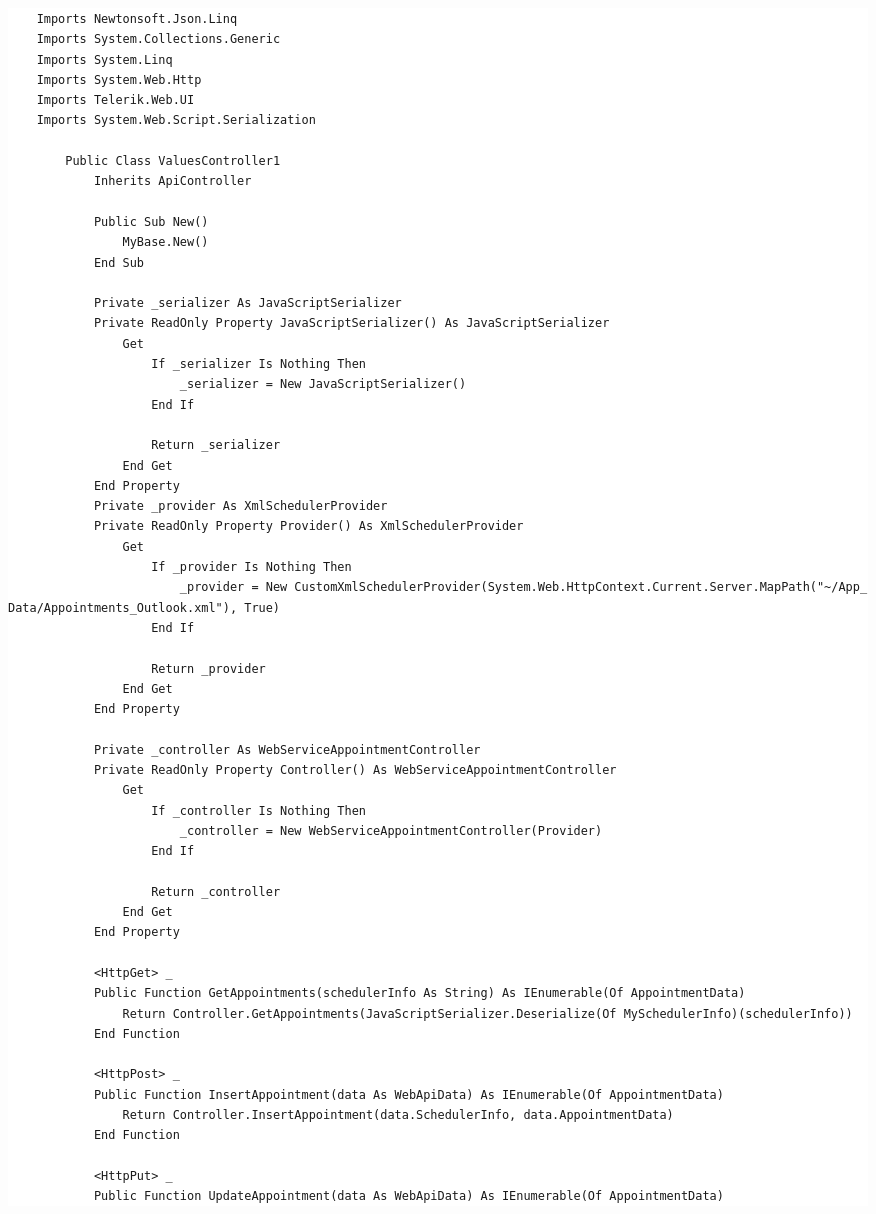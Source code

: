 ````VB.NET
	Imports Newtonsoft.Json.Linq
	Imports System.Collections.Generic
	Imports System.Linq
	Imports System.Web.Http
	Imports Telerik.Web.UI
	Imports System.Web.Script.Serialization
	
	    Public Class ValuesController1
	        Inherits ApiController
	
	        Public Sub New()
	            MyBase.New()
	        End Sub
	
	        Private _serializer As JavaScriptSerializer
	        Private ReadOnly Property JavaScriptSerializer() As JavaScriptSerializer
	            Get
	                If _serializer Is Nothing Then
	                    _serializer = New JavaScriptSerializer()
	                End If
	
	                Return _serializer
	            End Get
	        End Property
	        Private _provider As XmlSchedulerProvider
	        Private ReadOnly Property Provider() As XmlSchedulerProvider
	            Get
	                If _provider Is Nothing Then
	                    _provider = New CustomXmlSchedulerProvider(System.Web.HttpContext.Current.Server.MapPath("~/App_Data/Appointments_Outlook.xml"), True)
	                End If
	
	                Return _provider
	            End Get
	        End Property
	
	        Private _controller As WebServiceAppointmentController
	        Private ReadOnly Property Controller() As WebServiceAppointmentController
	            Get
	                If _controller Is Nothing Then
	                    _controller = New WebServiceAppointmentController(Provider)
	                End If
	
	                Return _controller
	            End Get
	        End Property
	
	        <HttpGet> _
	        Public Function GetAppointments(schedulerInfo As String) As IEnumerable(Of AppointmentData)
	            Return Controller.GetAppointments(JavaScriptSerializer.Deserialize(Of MySchedulerInfo)(schedulerInfo))
	        End Function
	
	        <HttpPost> _
	        Public Function InsertAppointment(data As WebApiData) As IEnumerable(Of AppointmentData)
	            Return Controller.InsertAppointment(data.SchedulerInfo, data.AppointmentData)
	        End Function
	
	        <HttpPut> _
	        Public Function UpdateAppointment(data As WebApiData) As IEnumerable(Of AppointmentData)
````